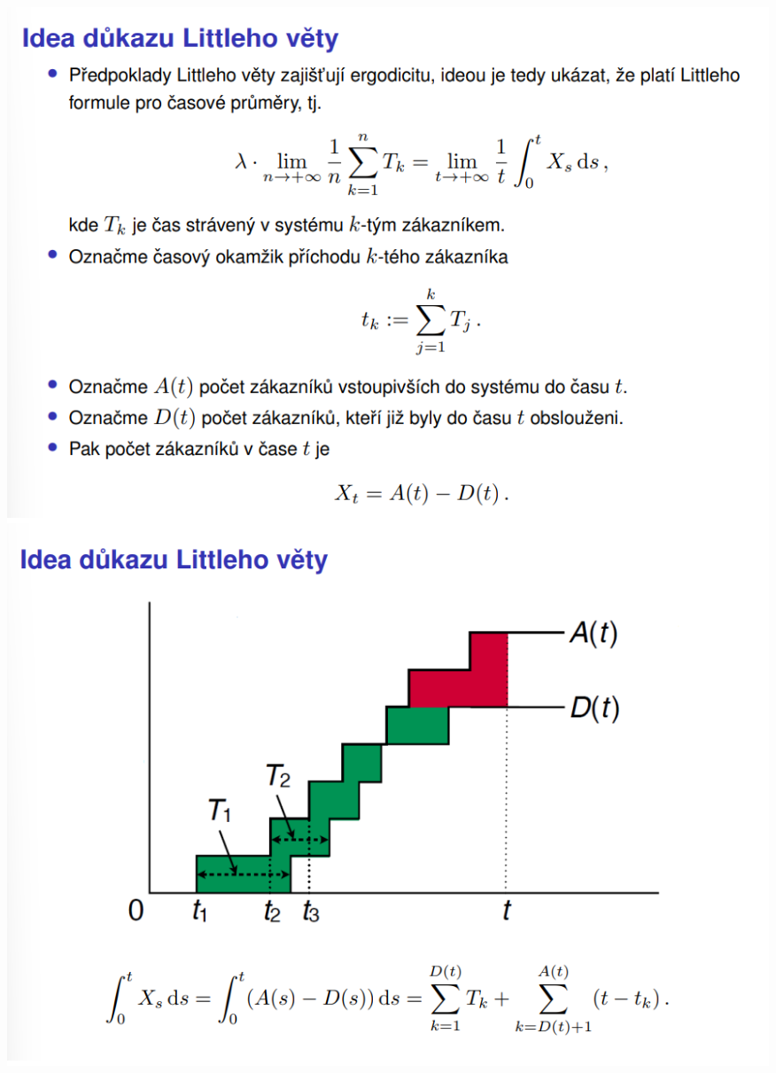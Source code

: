 ![](../../../Assets/Pasted%20image%2020250423091305.png)
![](../../../Assets/Pasted%20image%2020250423091316.png)
